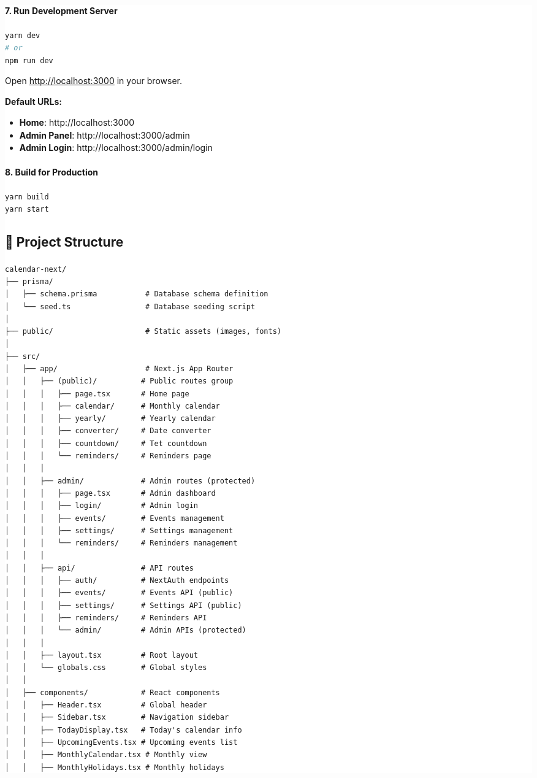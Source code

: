 #### 7. Run Development Server

```bash
yarn dev
# or
npm run dev
```

Open [http://localhost:3000](http://localhost:3000) in your browser.

**Default URLs:**
- **Home**: http://localhost:3000
- **Admin Panel**: http://localhost:3000/admin
- **Admin Login**: http://localhost:3000/admin/login

#### 8. Build for Production

```bash
yarn build
yarn start
```

## 📁 Project Structure

```
calendar-next/
├── prisma/
│   ├── schema.prisma           # Database schema definition
│   └── seed.ts                 # Database seeding script
│
├── public/                     # Static assets (images, fonts)
│
├── src/
│   ├── app/                    # Next.js App Router
│   │   ├── (public)/          # Public routes group
│   │   │   ├── page.tsx       # Home page
│   │   │   ├── calendar/      # Monthly calendar
│   │   │   ├── yearly/        # Yearly calendar
│   │   │   ├── converter/     # Date converter
│   │   │   ├── countdown/     # Tet countdown
│   │   │   └── reminders/     # Reminders page
│   │   │
│   │   ├── admin/             # Admin routes (protected)
│   │   │   ├── page.tsx       # Admin dashboard
│   │   │   ├── login/         # Admin login
│   │   │   ├── events/        # Events management
│   │   │   ├── settings/      # Settings management
│   │   │   └── reminders/     # Reminders management
│   │   │
│   │   ├── api/               # API routes
│   │   │   ├── auth/          # NextAuth endpoints
│   │   │   ├── events/        # Events API (public)
│   │   │   ├── settings/      # Settings API (public)
│   │   │   ├── reminders/     # Reminders API
│   │   │   └── admin/         # Admin APIs (protected)
│   │   │
│   │   ├── layout.tsx         # Root layout
│   │   └── globals.css        # Global styles
│   │
│   ├── components/            # React components
│   │   ├── Header.tsx         # Global header
│   │   ├── Sidebar.tsx        # Navigation sidebar
│   │   ├── TodayDisplay.tsx   # Today's calendar info
│   │   ├── UpcomingEvents.tsx # Upcoming events list
│   │   ├── MonthlyCalendar.tsx # Monthly view
│   │   ├── MonthlyHolidays.tsx # Monthly holidays
```